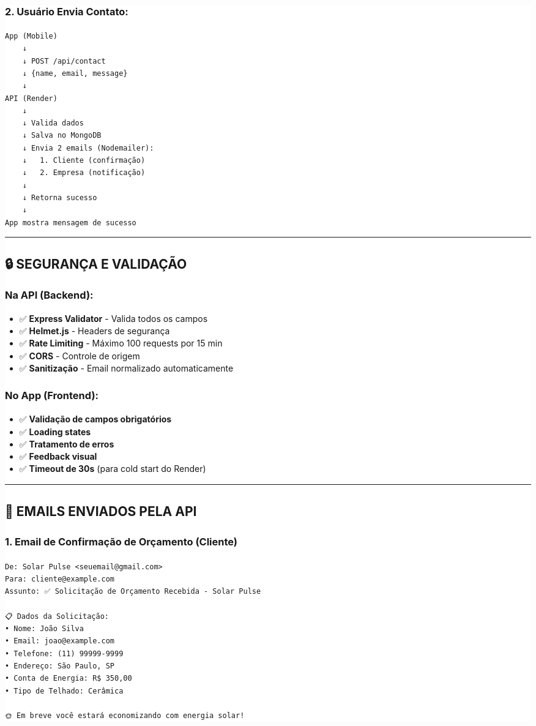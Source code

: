 ### **2. Usuário Envia Contato:**
```
App (Mobile)
    ↓
    ↓ POST /api/contact
    ↓ {name, email, message}
    ↓
API (Render)
    ↓
    ↓ Valida dados
    ↓ Salva no MongoDB
    ↓ Envia 2 emails (Nodemailer):
    ↓   1. Cliente (confirmação)
    ↓   2. Empresa (notificação)
    ↓
    ↓ Retorna sucesso
    ↓
App mostra mensagem de sucesso
```

---

## 🔒 SEGURANÇA E VALIDAÇÃO

### **Na API (Backend):**
- ✅ **Express Validator** - Valida todos os campos
- ✅ **Helmet.js** - Headers de segurança
- ✅ **Rate Limiting** - Máximo 100 requests por 15 min
- ✅ **CORS** - Controle de origem
- ✅ **Sanitização** - Email normalizado automaticamente

### **No App (Frontend):**
- ✅ **Validação de campos obrigatórios**
- ✅ **Loading states**
- ✅ **Tratamento de erros**
- ✅ **Feedback visual**
- ✅ **Timeout de 30s** (para cold start do Render)

---

## 📧 EMAILS ENVIADOS PELA API

### **1. Email de Confirmação de Orçamento (Cliente)**
```
De: Solar Pulse <seuemail@gmail.com>
Para: cliente@example.com
Assunto: ✅ Solicitação de Orçamento Recebida - Solar Pulse

📋 Dados da Solicitação:
• Nome: João Silva
• Email: joao@example.com
• Telefone: (11) 99999-9999
• Endereço: São Paulo, SP
• Conta de Energia: R$ 350,00
• Tipo de Telhado: Cerâmica

🌞 Em breve você estará economizando com energia solar!
```
